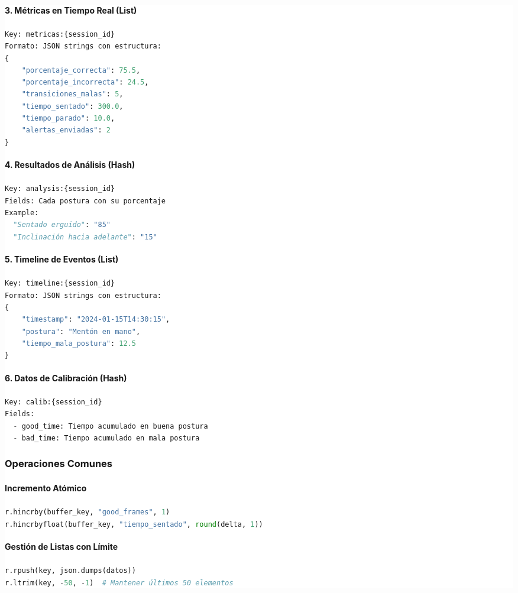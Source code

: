 #### 3. Métricas en Tiempo Real (List)
```python
Key: metricas:{session_id}
Formato: JSON strings con estructura:
{
    "porcentaje_correcta": 75.5,
    "porcentaje_incorrecta": 24.5,
    "transiciones_malas": 5,
    "tiempo_sentado": 300.0,
    "tiempo_parado": 10.0,
    "alertas_enviadas": 2
}
```

#### 4. Resultados de Análisis (Hash)
```python
Key: analysis:{session_id}
Fields: Cada postura con su porcentaje
Example:
  "Sentado erguido": "85"
  "Inclinación hacia adelante": "15"
```

#### 5. Timeline de Eventos (List)
```python
Key: timeline:{session_id}
Formato: JSON strings con estructura:
{
    "timestamp": "2024-01-15T14:30:15",
    "postura": "Mentón en mano",
    "tiempo_mala_postura": 12.5
}
```

#### 6. Datos de Calibración (Hash)
```python
Key: calib:{session_id}
Fields:
  - good_time: Tiempo acumulado en buena postura
  - bad_time: Tiempo acumulado en mala postura
```

### Operaciones Comunes

#### Incremento Atómico
```python
r.hincrby(buffer_key, "good_frames", 1)
r.hincrbyfloat(buffer_key, "tiempo_sentado", round(delta, 1))
```

#### Gestión de Listas con Límite
```python
r.rpush(key, json.dumps(datos))
r.ltrim(key, -50, -1)  # Mantener últimos 50 elementos
```
